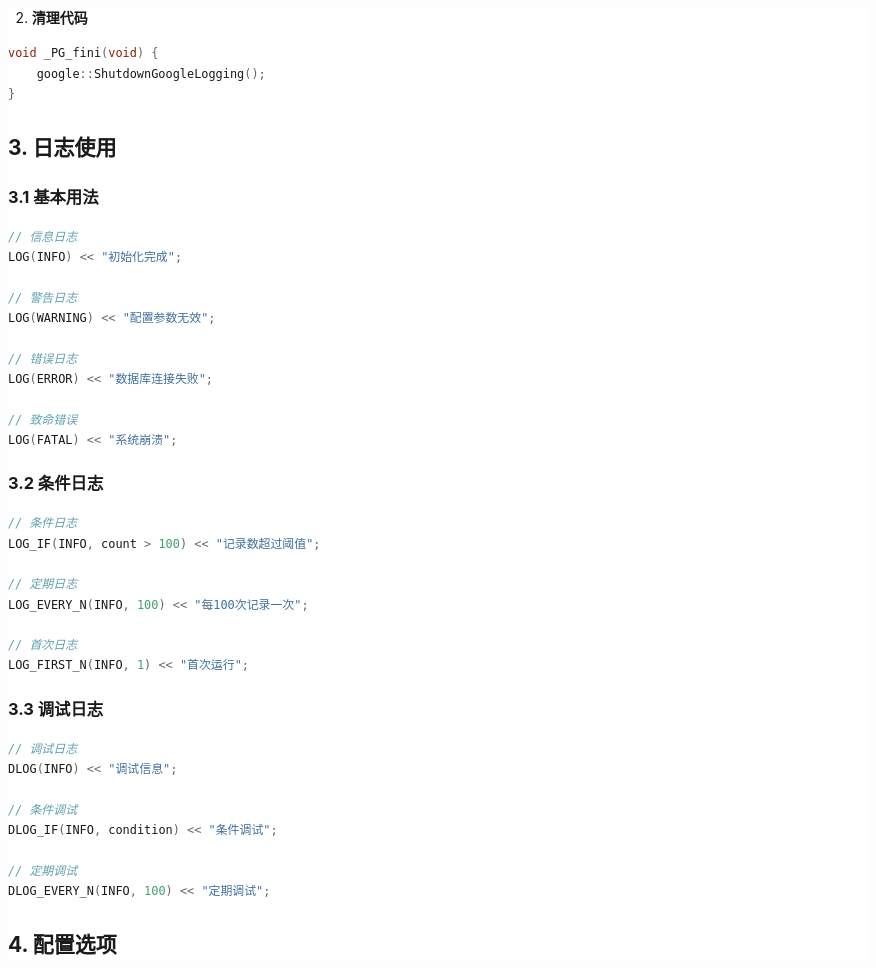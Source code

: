 2. **清理代码**
```cpp
void _PG_fini(void) {
    google::ShutdownGoogleLogging();
}
```

## 3. 日志使用

### 3.1 基本用法

```cpp
// 信息日志
LOG(INFO) << "初始化完成";

// 警告日志
LOG(WARNING) << "配置参数无效";

// 错误日志
LOG(ERROR) << "数据库连接失败";

// 致命错误
LOG(FATAL) << "系统崩溃";
```

### 3.2 条件日志

```cpp
// 条件日志
LOG_IF(INFO, count > 100) << "记录数超过阈值";

// 定期日志
LOG_EVERY_N(INFO, 100) << "每100次记录一次";

// 首次日志
LOG_FIRST_N(INFO, 1) << "首次运行";
```

### 3.3 调试日志

```cpp
// 调试日志
DLOG(INFO) << "调试信息";

// 条件调试
DLOG_IF(INFO, condition) << "条件调试";

// 定期调试
DLOG_EVERY_N(INFO, 100) << "定期调试";
```

## 4. 配置选项
